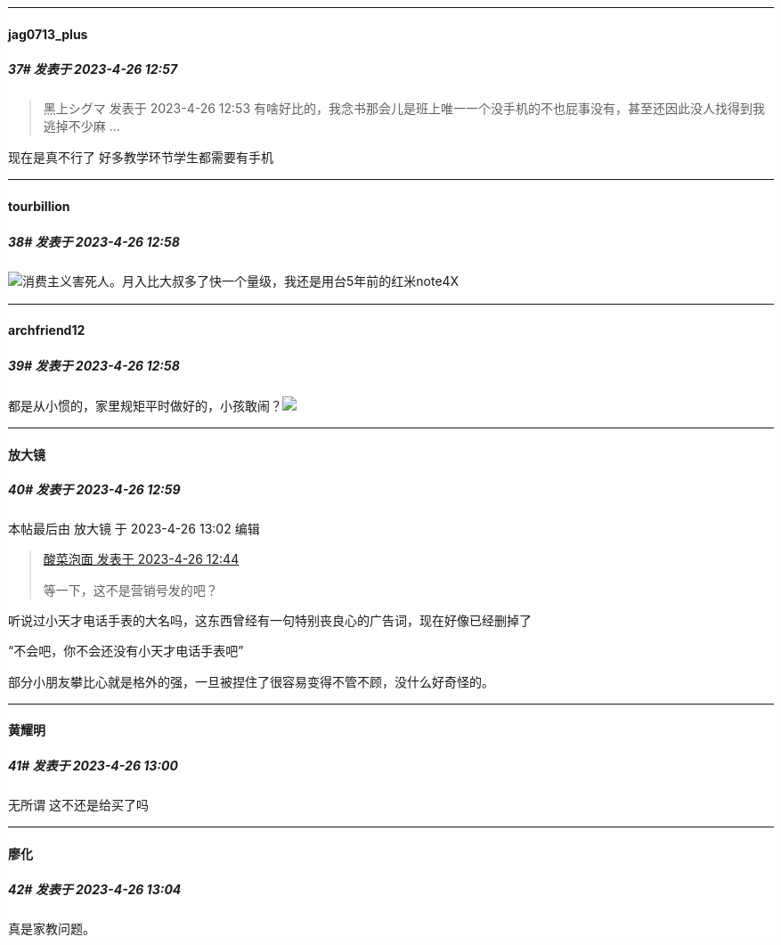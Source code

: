 *****

####  jag0713_plus  
##### 37#       发表于 2023-4-26 12:57

<blockquote>黑上シグマ 发表于 2023-4-26 12:53
有啥好比的，我念书那会儿是班上唯一一个没手机的不也屁事没有，甚至还因此没人找得到我逃掉不少麻 ...</blockquote>
现在是真不行了 好多教学环节学生都需要有手机

*****

####  tourbillion  
##### 38#       发表于 2023-4-26 12:58

<img src="https://static.saraba1st.com/image/smiley/face2017/124.png" referrerpolicy="no-referrer">消费主义害死人。月入比大叔多了快一个量级，我还是用台5年前的红米note4X

*****

####  archfriend12  
##### 39#       发表于 2023-4-26 12:58

都是从小惯的，家里规矩平时做好的，小孩敢闹？<img src="https://static.saraba1st.com/image/smiley/face2017/049.png" referrerpolicy="no-referrer">

*****

####  放大镜  
##### 40#       发表于 2023-4-26 12:59

 本帖最后由 放大镜 于 2023-4-26 13:02 编辑 
<blockquote> <a href="httphttps://bbs.saraba1st.com/2b/forum.php?mod=redirect&amp;goto=findpost&amp;pid=60619059&amp;ptid=2130874" target="_blank">酸菜泡面 发表于 2023-4-26 12:44</a>

等一下，这不是营销号发的吧？</blockquote>
听说过小天才电话手表的大名吗，这东西曾经有一句特别丧良心的广告词，现在好像已经删掉了

“不会吧，你不会还没有小天才电话手表吧”

部分小朋友攀比心就是格外的强，一旦被捏住了很容易变得不管不顾，没什么好奇怪的。

*****

####  黄耀明  
##### 41#       发表于 2023-4-26 13:00

无所谓
这不还是给买了吗

*****

####  廖化  
##### 42#       发表于 2023-4-26 13:04

真是家教问题。
